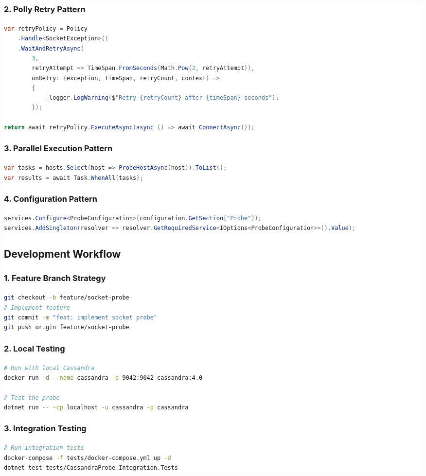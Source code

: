 ### 2. Polly Retry Pattern
```csharp
var retryPolicy = Policy
    .Handle<SocketException>()
    .WaitAndRetryAsync(
        3,
        retryAttempt => TimeSpan.FromSeconds(Math.Pow(2, retryAttempt)),
        onRetry: (exception, timeSpan, retryCount, context) =>
        {
            _logger.LogWarning($"Retry {retryCount} after {timeSpan} seconds");
        });

return await retryPolicy.ExecuteAsync(async () => await ConnectAsync());
```

### 3. Parallel Execution Pattern
```csharp
var tasks = hosts.Select(host => ProbeHostAsync(host)).ToList();
var results = await Task.WhenAll(tasks);
```

### 4. Configuration Pattern
```csharp
services.Configure<ProbeConfiguration>(configuration.GetSection("Probe"));
services.AddSingleton(resolver => resolver.GetRequiredService<IOptions<ProbeConfiguration>>().Value);
```

## Development Workflow

### 1. Feature Branch Strategy
```bash
git checkout -b feature/socket-probe
# Implement feature
git commit -m "feat: implement socket probe"
git push origin feature/socket-probe
```

### 2. Local Testing
```bash
# Run with local Cassandra
docker run -d --name cassandra -p 9042:9042 cassandra:4.0

# Test the probe
dotnet run -- -cp localhost -u cassandra -p cassandra
```

### 3. Integration Testing
```bash
# Run integration tests
docker-compose -f tests/docker-compose.yml up -d
dotnet test tests/CassandraProbe.Integration.Tests
```
